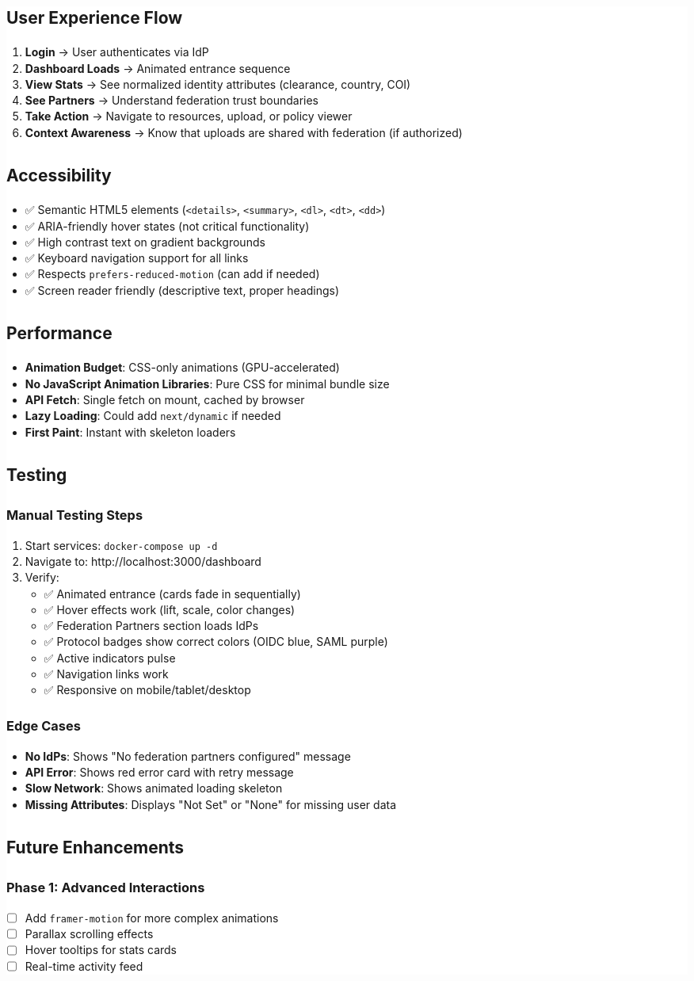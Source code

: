 ## User Experience Flow

1. **Login** → User authenticates via IdP
2. **Dashboard Loads** → Animated entrance sequence
3. **View Stats** → See normalized identity attributes (clearance, country, COI)
4. **See Partners** → Understand federation trust boundaries
5. **Take Action** → Navigate to resources, upload, or policy viewer
6. **Context Awareness** → Know that uploads are shared with federation (if authorized)

## Accessibility

- ✅ Semantic HTML5 elements (`<details>`, `<summary>`, `<dl>`, `<dt>`, `<dd>`)
- ✅ ARIA-friendly hover states (not critical functionality)
- ✅ High contrast text on gradient backgrounds
- ✅ Keyboard navigation support for all links
- ✅ Respects `prefers-reduced-motion` (can add if needed)
- ✅ Screen reader friendly (descriptive text, proper headings)

## Performance

- **Animation Budget**: CSS-only animations (GPU-accelerated)
- **No JavaScript Animation Libraries**: Pure CSS for minimal bundle size
- **API Fetch**: Single fetch on mount, cached by browser
- **Lazy Loading**: Could add `next/dynamic` if needed
- **First Paint**: Instant with skeleton loaders

## Testing

### Manual Testing Steps
1. Start services: `docker-compose up -d`
2. Navigate to: http://localhost:3000/dashboard
3. Verify:
   - ✅ Animated entrance (cards fade in sequentially)
   - ✅ Hover effects work (lift, scale, color changes)
   - ✅ Federation Partners section loads IdPs
   - ✅ Protocol badges show correct colors (OIDC blue, SAML purple)
   - ✅ Active indicators pulse
   - ✅ Navigation links work
   - ✅ Responsive on mobile/tablet/desktop

### Edge Cases
- **No IdPs**: Shows "No federation partners configured" message
- **API Error**: Shows red error card with retry message
- **Slow Network**: Shows animated loading skeleton
- **Missing Attributes**: Displays "Not Set" or "None" for missing user data

## Future Enhancements

### Phase 1: Advanced Interactions
- [ ] Add `framer-motion` for more complex animations
- [ ] Parallax scrolling effects
- [ ] Hover tooltips for stats cards
- [ ] Real-time activity feed
